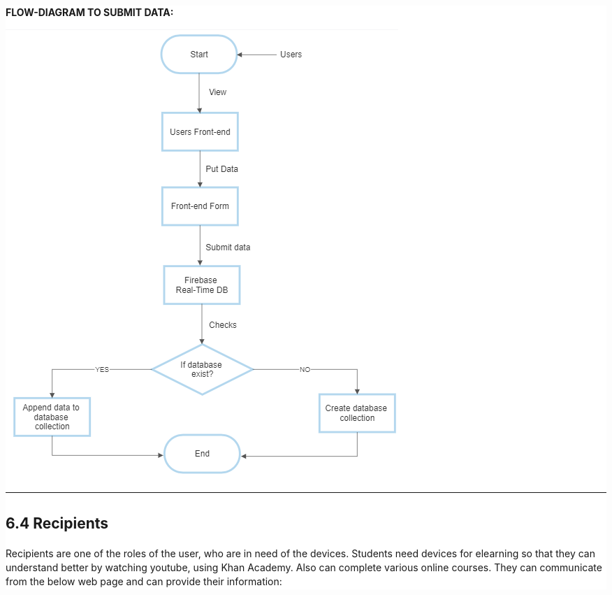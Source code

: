 
**FLOW-DIAGRAM TO SUBMIT DATA:**

![](https://github.com/MobilizeNGO/DeviceTracker/blob/main/images/flow1.png)	

---
## 6.4 Recipients
Recipients are one of the roles of the user, who are in need of the devices. Students need devices for elearning so that they can understand better by watching youtube, using Khan Academy. Also can complete various online courses. They can communicate from the below web page and can provide their information: 
